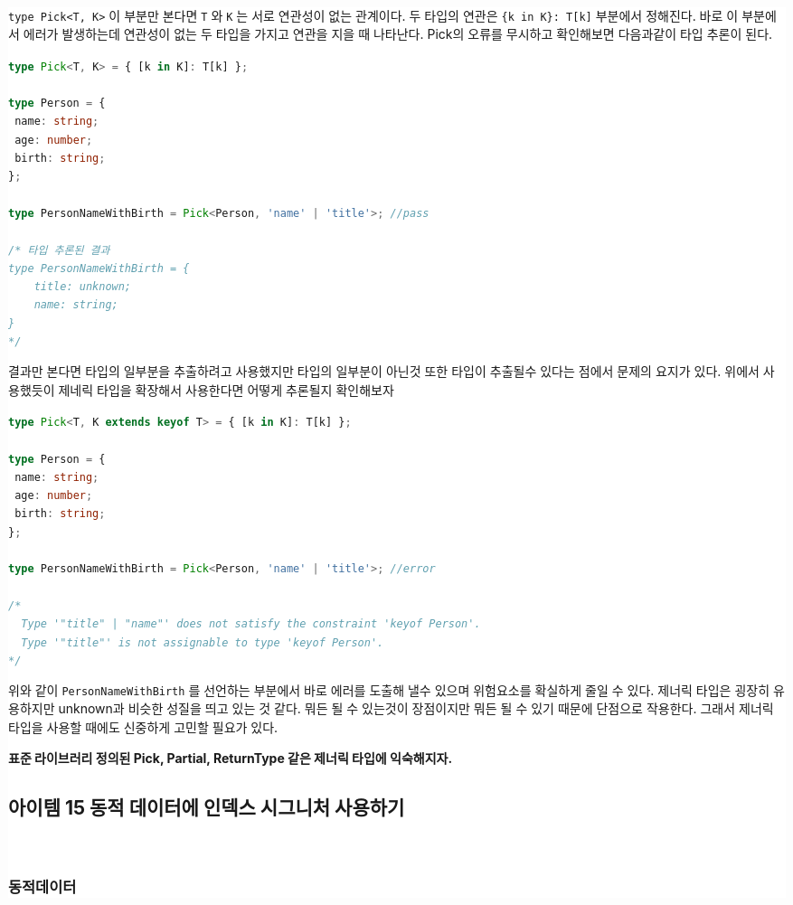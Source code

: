    `type Pick<T, K>` 이 부분만 본다면 `T` 와 `K` 는 서로 연관성이 없는 관계이다. 두 타입의 연관은 `{k in K}: T[k]` 부분에서 정해진다. 바로 이 부분에서 에러가 발생하는데 연관성이 없는 두 타입을 가지고 연관을 지을 때 나타난다. Pick의 오류를 무시하고 확인해보면 다음과같이 타입 추론이 된다.

   ```typescript
   type Pick<T, K> = { [k in K]: T[k] };

   type Person = {
   	name: string;
   	age: number;
   	birth: string;
   };

   type PersonNameWithBirth = Pick<Person, 'name' | 'title'>; //pass

   /* 타입 추론된 결과
   type PersonNameWithBirth = {
       title: unknown;
       name: string;
   }
   */
   ```

   결과만 본다면 타입의 일부분을 추출하려고 사용했지만 타입의 일부분이 아닌것 또한 타입이 추출될수 있다는 점에서 문제의 요지가 있다. 위에서 사용했듯이 제네릭 타입을 확장해서 사용한다면 어떻게 추론될지 확인해보자

   ```typescript
   type Pick<T, K extends keyof T> = { [k in K]: T[k] };

   type Person = {
   	name: string;
   	age: number;
   	birth: string;
   };

   type PersonNameWithBirth = Pick<Person, 'name' | 'title'>; //error

   /*
     Type '"title" | "name"' does not satisfy the constraint 'keyof Person'.
     Type '"title"' is not assignable to type 'keyof Person'.
   */
   ```

   위와 같이 `PersonNameWithBirth` 를 선언하는 부분에서 바로 에러를 도출해 낼수 있으며 위험요소를 확실하게 줄일 수 있다.
   제너릭 타입은 굉장히 유용하지만 unknown과 비슷한 성질을 띄고 있는 것 같다. 뭐든 될 수 있는것이 장점이지만 뭐든 될 수 있기 때문에 단점으로 작용한다. 그래서 제너릭 타입을 사용할 때에도 신중하게 고민할 필요가 있다.

   **표준 라이브러리 정의된 Pick, Partial, ReturnType 같은 제너릭 타입에 익숙해지자.**

## 아이템 15 동적 데이터에 인덱스 시그니처 사용하기

<br>

### 동적데이터
